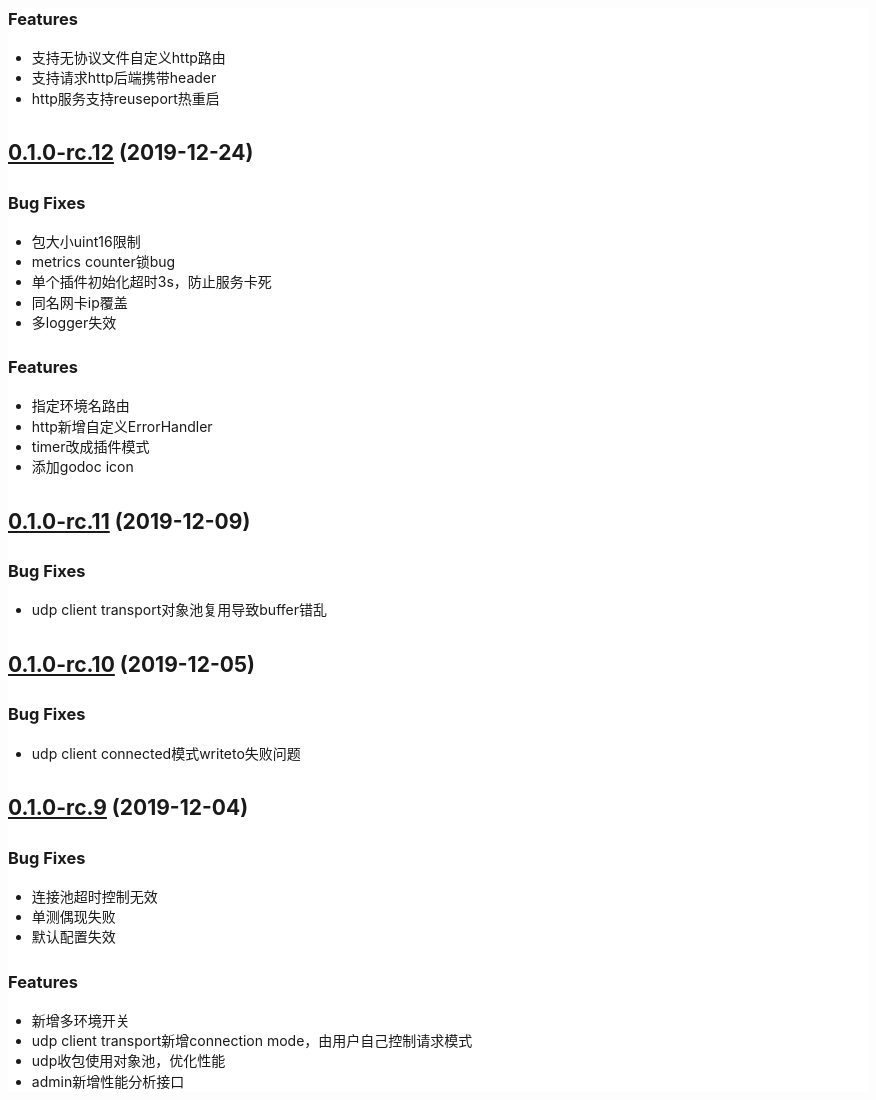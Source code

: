 ### Features
- 支持无协议文件自定义http路由
- 支持请求http后端携带header
- http服务支持reuseport热重启


## [0.1.0-rc.12](https://git.code.oa.com/trpc-go/trpc-go/tree/v0.1.0-rc.12) (2019-12-24)

### Bug Fixes
- 包大小uint16限制
- metrics counter锁bug
- 单个插件初始化超时3s，防止服务卡死
- 同名网卡ip覆盖
- 多logger失效

### Features
- 指定环境名路由
- http新增自定义ErrorHandler
- timer改成插件模式
- 添加godoc icon


## [0.1.0-rc.11](https://git.code.oa.com/trpc-go/trpc-go/tree/v0.1.0-rc.11) (2019-12-09)

### Bug Fixes
- udp client transport对象池复用导致buffer错乱


## [0.1.0-rc.10](https://git.code.oa.com/trpc-go/trpc-go/tree/v0.1.0-rc.10) (2019-12-05)

### Bug Fixes
- udp client connected模式writeto失败问题



## [0.1.0-rc.9](https://git.code.oa.com/trpc-go/trpc-go/tree/v0.1.0-rc.9) (2019-12-04)

### Bug Fixes
- 连接池超时控制无效
- 单测偶现失败
- 默认配置失效

### Features
- 新增多环境开关
- udp client transport新增connection mode，由用户自己控制请求模式
- udp收包使用对象池，优化性能
- admin新增性能分析接口
